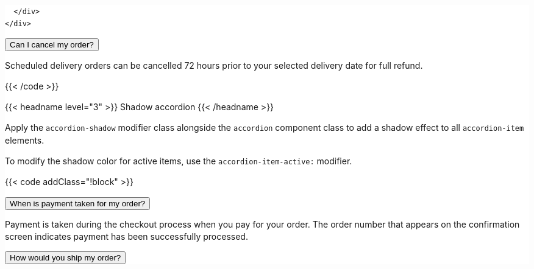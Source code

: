       </div>
    </div>
  </div>
  <div class="accordion-item accordion-item-active:border accordion-item-active:rounded-box accordion-item-active:border-base-content/25" id="cancel-border-active">
    <button class="accordion-toggle inline-flex items-center gap-x-4 text-start" aria-controls="cancel-border-active-collapse" aria-expanded="false" aria-labelledby="cancel-border-active-heading">
      <span class="icon-[tabler--plus] accordion-item-active:hidden text-base-content size-4.5 block shrink-0"></span>
      <span class="icon-[tabler--minus] accordion-item-active:block text-base-content size-4.5 hidden shrink-0"></span>
      <span id="cancel-border-active-heading">Can I cancel my order?</span>
    </button>
    <div id="cancel-border-active-collapse" class="accordion-content hidden w-full overflow-hidden transition-[height] duration-300" aria-labelledby="cancel-border-active-heading" role="region">
      <div class="px-5 pb-4">
        <p class="text-base-content/80 font-normal">
          Scheduled delivery orders can be cancelled 72 hours prior to your selected delivery date for full refund.
        </p>
      </div>
    </div>
  </div>
</div>
{{< /code >}}



{{< headname level="3" >}} Shadow accordion {{< /headname >}}

Apply the `accordion-shadow` modifier class alongside the `accordion` component class to add a shadow effect to all `accordion-item` elements.

To modify the shadow color for active items, use the `accordion-item-active:` modifier.

{{< code addClass="!block" >}}

<div class="accordion accordion-shadow *:accordion-item-active:shadow-md">
  <div class="accordion-item active" id="payment-shadow">
    <button class="accordion-toggle inline-flex items-center gap-x-4 px-5 py-4 text-start" aria-controls="payment-shadow-collapse" aria-expanded="true">
      <span class="icon-[tabler--plus] accordion-item-active:hidden text-base-content size-4.5 block shrink-0"></span>
      <span class="icon-[tabler--minus] accordion-item-active:block text-base-content size-4.5 hidden shrink-0"></span>
      When is payment taken for my order?
    </button>
    <div id="payment-shadow-collapse" class="accordion-content w-full overflow-hidden transition-[height] duration-300" aria-labelledby="payment-shadow" role="region">
      <div class="px-5 pb-4">
        <p class="text-base-content/80 font-normal">
          Payment is taken during the checkout process when you pay for your order. The order number that appears on the
          confirmation screen indicates payment has been successfully processed.
        </p>
      </div>
    </div>
  </div>
  <div class="accordion-item" id="delivery-shadow">
    <button class="accordion-toggle inline-flex items-center gap-x-4 px-5 py-4 text-start" aria-controls="delivery-shadow-collapse" aria-expanded="false">
      <span class="icon-[tabler--plus] accordion-item-active:hidden text-base-content size-4.5 block shrink-0"></span>
      <span class="icon-[tabler--minus] accordion-item-active:block text-base-content size-4.5 hidden shrink-0"></span>
      How would you ship my order?
    </button>